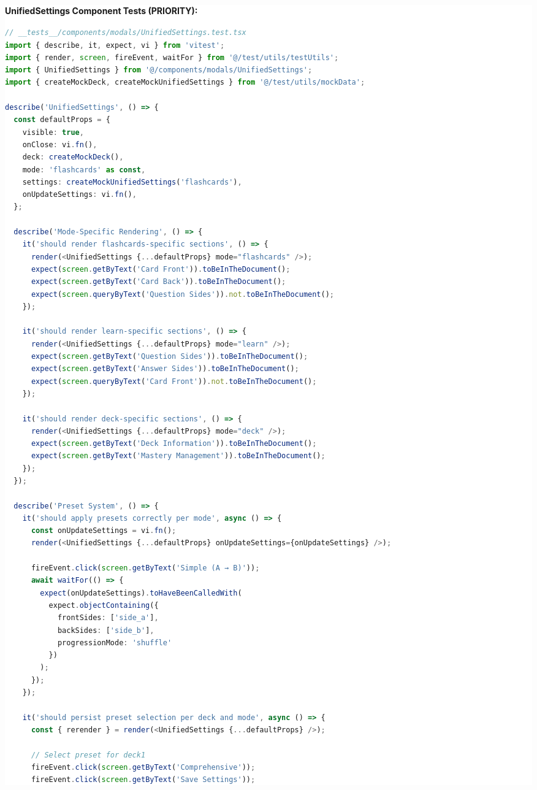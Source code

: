 **UnifiedSettings Component Tests (PRIORITY):**

```typescript
// __tests__/components/modals/UnifiedSettings.test.tsx
import { describe, it, expect, vi } from 'vitest';
import { render, screen, fireEvent, waitFor } from '@/test/utils/testUtils';
import { UnifiedSettings } from '@/components/modals/UnifiedSettings';
import { createMockDeck, createMockUnifiedSettings } from '@/test/utils/mockData';

describe('UnifiedSettings', () => {
  const defaultProps = {
    visible: true,
    onClose: vi.fn(),
    deck: createMockDeck(),
    mode: 'flashcards' as const,
    settings: createMockUnifiedSettings('flashcards'),
    onUpdateSettings: vi.fn(),
  };

  describe('Mode-Specific Rendering', () => {
    it('should render flashcards-specific sections', () => {
      render(<UnifiedSettings {...defaultProps} mode="flashcards" />);
      expect(screen.getByText('Card Front')).toBeInTheDocument();
      expect(screen.getByText('Card Back')).toBeInTheDocument();
      expect(screen.queryByText('Question Sides')).not.toBeInTheDocument();
    });

    it('should render learn-specific sections', () => {
      render(<UnifiedSettings {...defaultProps} mode="learn" />);
      expect(screen.getByText('Question Sides')).toBeInTheDocument();
      expect(screen.getByText('Answer Sides')).toBeInTheDocument();
      expect(screen.queryByText('Card Front')).not.toBeInTheDocument();
    });

    it('should render deck-specific sections', () => {
      render(<UnifiedSettings {...defaultProps} mode="deck" />);
      expect(screen.getByText('Deck Information')).toBeInTheDocument();
      expect(screen.getByText('Mastery Management')).toBeInTheDocument();
    });
  });

  describe('Preset System', () => {
    it('should apply presets correctly per mode', async () => {
      const onUpdateSettings = vi.fn();
      render(<UnifiedSettings {...defaultProps} onUpdateSettings={onUpdateSettings} />);

      fireEvent.click(screen.getByText('Simple (A → B)'));
      await waitFor(() => {
        expect(onUpdateSettings).toHaveBeenCalledWith(
          expect.objectContaining({
            frontSides: ['side_a'],
            backSides: ['side_b'],
            progressionMode: 'shuffle'
          })
        );
      });
    });

    it('should persist preset selection per deck and mode', async () => {
      const { rerender } = render(<UnifiedSettings {...defaultProps} />);

      // Select preset for deck1
      fireEvent.click(screen.getByText('Comprehensive'));
      fireEvent.click(screen.getByText('Save Settings'));
```